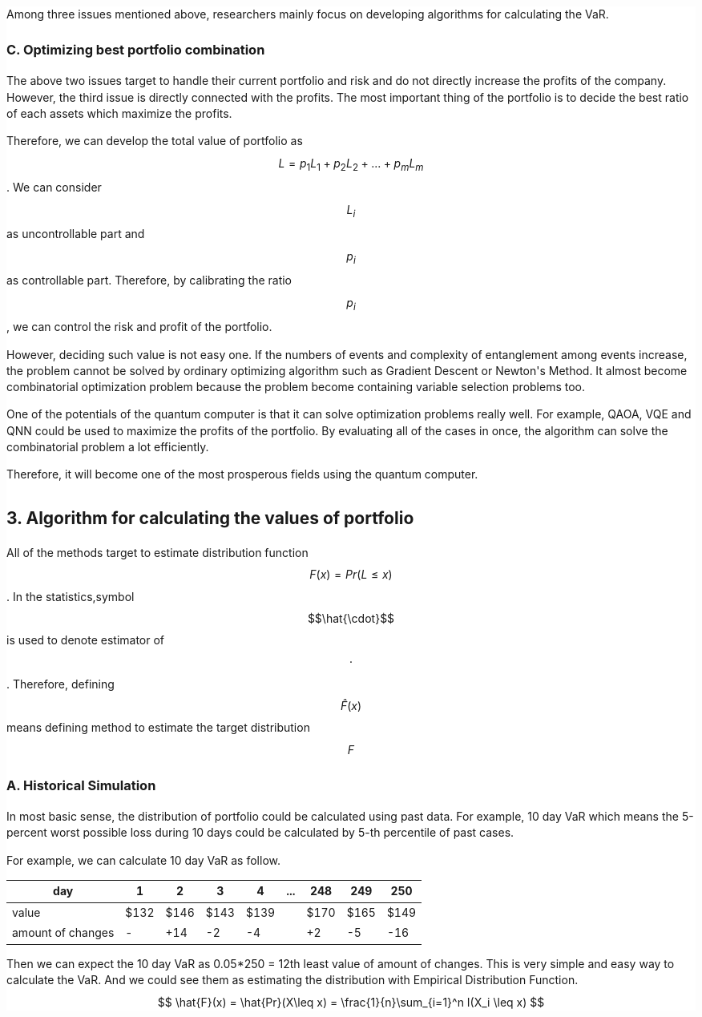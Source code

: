 
 Among three issues mentioned above, researchers mainly focus on developing algorithms for calculating the VaR.



### C. Optimizing best portfolio combination

 The above two issues target to handle their current portfolio and risk and do not directly increase the profits of the company. However, the third issue is directly connected with the profits. The most important thing of the portfolio is to decide the best ratio of each assets which maximize the profits.

 Therefore, we can develop the total value of portfolio as $$L = p_1 L_1 +p_2 L_2 + ... +p_m L_m$$. We can consider $$L_i$$ as uncontrollable part and $$p_i$$ as controllable part. Therefore, by calibrating the ratio $$p_i$$, we can control the risk and profit of the portfolio. 

However, deciding such value is not easy one. If the numbers of events and complexity of entanglement among events increase, the problem cannot be solved by ordinary optimizing algorithm such as Gradient Descent or Newton's Method. It almost become combinatorial optimization problem because the problem become containing variable selection problems too. 

 One of the potentials of the quantum computer is that it can solve optimization problems really well. For example, QAOA, VQE and QNN could be used to maximize the profits of the portfolio. By evaluating all of the cases in once, the algorithm can solve the combinatorial problem a lot efficiently. 

 Therefore, it will become one of the most prosperous fields using the quantum computer. 



## 3. Algorithm for calculating the values of portfolio

All of the methods target to estimate distribution function $$F(x) =Pr(L \leq x)$$. In the statistics,symbol  $$\hat{\cdot}$$ is used to denote estimator of $$\cdot$$. Therefore, defining $$\hat{F}(x)$$ means defining method to estimate the target distribution $$F$$



### A. Historical Simulation

 In most basic sense, the distribution of portfolio could be calculated using past data. For example, 10 day VaR which means the 5-percent worst possible loss during 10 days could be calculated by 5-th percentile of past cases. 

 For example, we can calculate 10 day VaR as follow. 

| day               | 1           | 2           | 3    | 4           | ...  | 248  | 249  | 250  |
| ----------------- | ----------- | ----------- | ---- | ----------- | ---- | ---- | ---- | ---- |
| value             | $132 | $146 | $143 | $139 |      | $170 | $165 | $149 |      |      |      |
| amount of changes | -           | +14         | -2   | -4          |      | +2   | -5   | -16  |

Then we can expect the 10 day VaR as 0.05*250 = 12th least value of amount of changes. This is very simple and easy way to calculate the VaR. And we could see them as estimating the distribution with Empirical Distribution Function. 
$$
\hat{F}(x) = \hat{Pr}(X\leq x) = \frac{1}{n}\sum_{i=1}^n I(X_i \leq x)
$$
